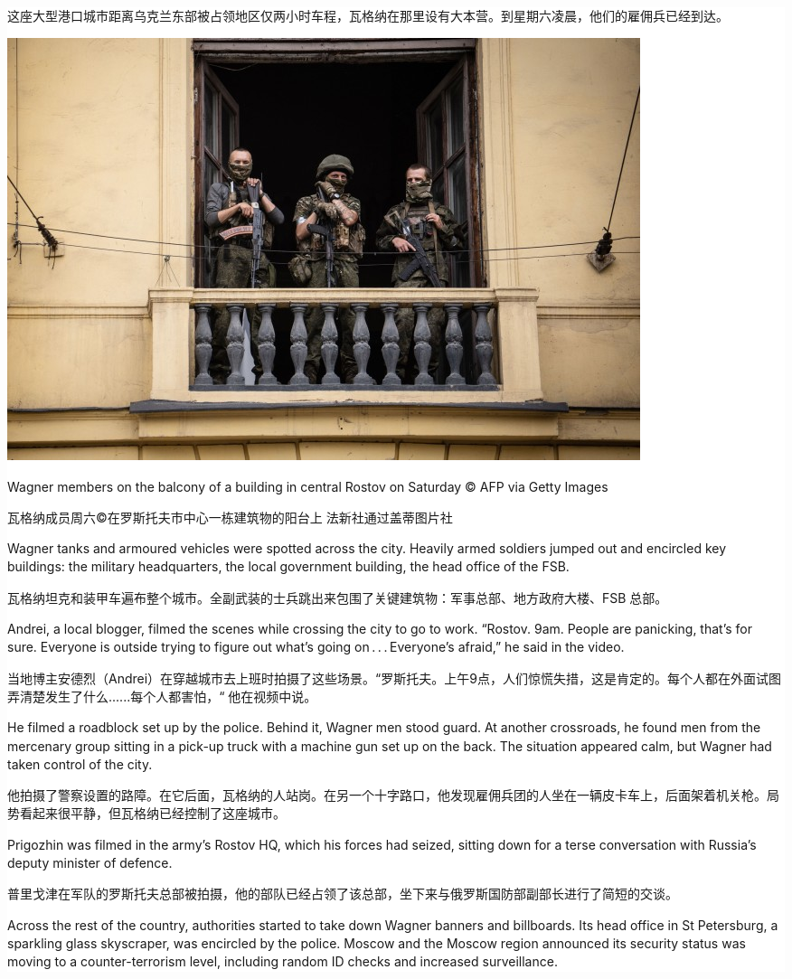 这座大型港口城市距离乌克兰东部被占领地区仅两小时车程，瓦格纳在那里设有大本营。到星期六凌晨，他们的雇佣兵已经到达。

![Wagner members on the balcony of a building in central Rostov on Saturday](https3A2F2Fd1e00ek4ebabms.cloudfront.net2Fproduction2Fbefa6771-9a18-46c0-8a52-d6818f44d200.jpg)

Wagner members on the balcony of a building in central Rostov on Saturday © AFP via Getty Images  

瓦格纳成员周六©在罗斯托夫市中心一栋建筑物的阳台上 法新社通过盖蒂图片社

Wagner tanks and armoured vehicles were spotted across the city. Heavily armed soldiers jumped out and encircled key buildings: the military headquarters, the local government building, the head office of the FSB.   

瓦格纳坦克和装甲车遍布整个城市。全副武装的士兵跳出来包围了关键建筑物：军事总部、地方政府大楼、FSB 总部。

Andrei, a local blogger, filmed the scenes while crossing the city to go to work. “Rostov. 9am. People are panicking, that’s for sure. Everyone is outside trying to figure out what’s going on . . . Everyone’s afraid,” he said in the video.  

当地博主安德烈（Andrei）在穿越城市去上班时拍摄了这些场景。“罗斯托夫。上午9点，人们惊慌失措，这是肯定的。每个人都在外面试图弄清楚发生了什么......每个人都害怕，“ 他在视频中说。

He filmed a roadblock set up by the police. Behind it, Wagner men stood guard. At another crossroads, he found men from the mercenary group sitting in a pick-up truck with a machine gun set up on the back. The situation appeared calm, but Wagner had taken control of the city.  

他拍摄了警察设置的路障。在它后面，瓦格纳的人站岗。在另一个十字路口，他发现雇佣兵团的人坐在一辆皮卡车上，后面架着机关枪。局势看起来很平静，但瓦格纳已经控制了这座城市。

Prigozhin was filmed in the army’s Rostov HQ, which his forces had seized, sitting down for a terse conversation with Russia’s deputy minister of defence.   

普里戈津在军队的罗斯托夫总部被拍摄，他的部队已经占领了该总部，坐下来与俄罗斯国防部副部长进行了简短的交谈。

Across the rest of the country, authorities started to take down Wagner banners and billboards. Its head office in St Petersburg, a sparkling glass skyscraper, was encircled by the police. Moscow and the Moscow region announced its security status was moving to a counter-terrorism level, including random ID checks and increased surveillance.  
